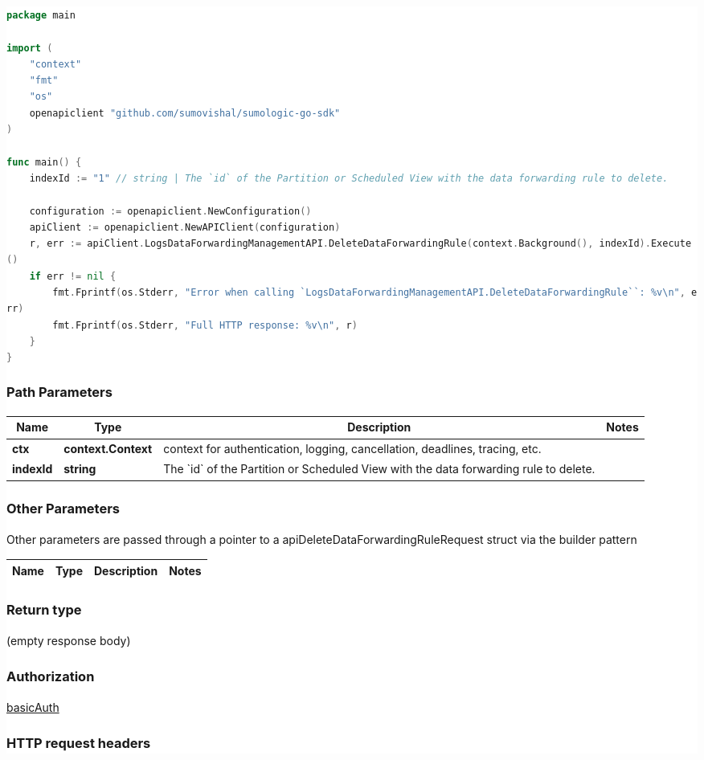 ```go
package main

import (
	"context"
	"fmt"
	"os"
	openapiclient "github.com/sumovishal/sumologic-go-sdk"
)

func main() {
	indexId := "1" // string | The `id` of the Partition or Scheduled View with the data forwarding rule to delete.

	configuration := openapiclient.NewConfiguration()
	apiClient := openapiclient.NewAPIClient(configuration)
	r, err := apiClient.LogsDataForwardingManagementAPI.DeleteDataForwardingRule(context.Background(), indexId).Execute()
	if err != nil {
		fmt.Fprintf(os.Stderr, "Error when calling `LogsDataForwardingManagementAPI.DeleteDataForwardingRule``: %v\n", err)
		fmt.Fprintf(os.Stderr, "Full HTTP response: %v\n", r)
	}
}
```

### Path Parameters


Name | Type | Description  | Notes
------------- | ------------- | ------------- | -------------
**ctx** | **context.Context** | context for authentication, logging, cancellation, deadlines, tracing, etc.
**indexId** | **string** | The &#x60;id&#x60; of the Partition or Scheduled View with the data forwarding rule to delete. | 

### Other Parameters

Other parameters are passed through a pointer to a apiDeleteDataForwardingRuleRequest struct via the builder pattern


Name | Type | Description  | Notes
------------- | ------------- | ------------- | -------------


### Return type

 (empty response body)

### Authorization

[basicAuth](../README.md#basicAuth)

### HTTP request headers
